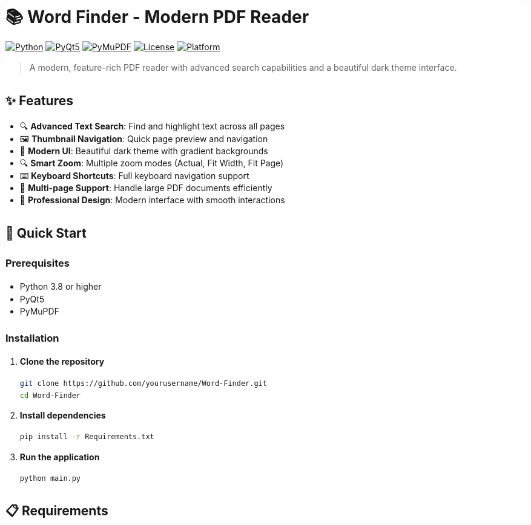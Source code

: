 # 📚 Word Finder - Modern PDF Reader

[![Python](https://img.shields.io/badge/Python-3.8+-blue.svg)](https://www.python.org/downloads/)
[![PyQt5](https://img.shields.io/badge/PyQt5-5.15+-green.svg)](https://www.riverbankcomputing.com/software/pyqt/)
[![PyMuPDF](https://img.shields.io/badge/PyMuPDF-1.24+-orange.svg)](https://pymupdf.readthedocs.io/)
[![License](https://img.shields.io/badge/License-MIT-yellow.svg)](LICENSE)
[![Platform](https://img.shields.io/badge/Platform-Windows%20%7C%20macOS%20%7C%20Linux-lightgrey.svg)](https://github.com/yourusername/Word-Finder)

> A modern, feature-rich PDF reader with advanced search capabilities and a beautiful dark theme interface.

## ✨ Features

- 🔍 **Advanced Text Search**: Find and highlight text across all pages
- 🖼️ **Thumbnail Navigation**: Quick page preview and navigation
- 📱 **Modern UI**: Beautiful dark theme with gradient backgrounds
- 🔍 **Smart Zoom**: Multiple zoom modes (Actual, Fit Width, Fit Page)
- ⌨️ **Keyboard Shortcuts**: Full keyboard navigation support
- 📄 **Multi-page Support**: Handle large PDF documents efficiently
- 🎨 **Professional Design**: Modern interface with smooth interactions

## 🚀 Quick Start

### Prerequisites

- Python 3.8 or higher
- PyQt5
- PyMuPDF

### Installation

1. **Clone the repository**
   ```bash
   git clone https://github.com/yourusername/Word-Finder.git
   cd Word-Finder
   ```

2. **Install dependencies**
   ```bash
   pip install -r Requirements.txt
   ```

3. **Run the application**
   ```bash
   python main.py
   ```

## 📋 Requirements

